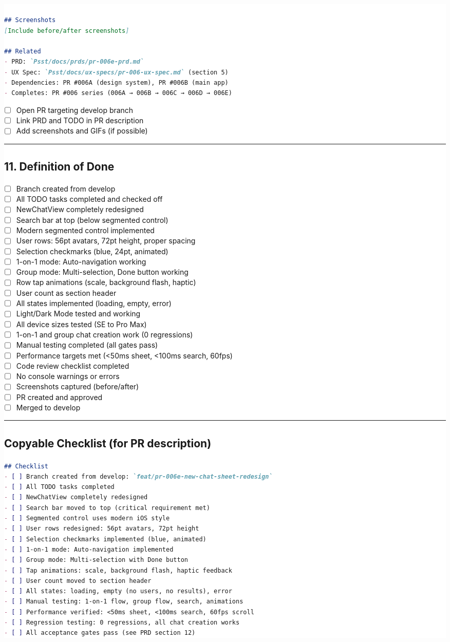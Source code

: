   ```markdown
  
  ## Screenshots
  [Include before/after screenshots]
  
  ## Related
  - PRD: `Psst/docs/prds/pr-006e-prd.md`
  - UX Spec: `Psst/docs/ux-specs/pr-006-ux-spec.md` (section 5)
  - Dependencies: PR #006A (design system), PR #006B (main app)
  - Completes: PR #006 series (006A → 006B → 006C → 006D → 006E)
  ```

- [ ] Open PR targeting develop branch
- [ ] Link PRD and TODO in PR description
- [ ] Add screenshots and GIFs (if possible)

---

## 11. Definition of Done

- [ ] Branch created from develop
- [ ] All TODO tasks completed and checked off
- [ ] NewChatView completely redesigned
- [ ] Search bar at top (below segmented control)
- [ ] Modern segmented control implemented
- [ ] User rows: 56pt avatars, 72pt height, proper spacing
- [ ] Selection checkmarks (blue, 24pt, animated)
- [ ] 1-on-1 mode: Auto-navigation working
- [ ] Group mode: Multi-selection, Done button working
- [ ] Row tap animations (scale, background flash, haptic)
- [ ] User count as section header
- [ ] All states implemented (loading, empty, error)
- [ ] Light/Dark Mode tested and working
- [ ] All device sizes tested (SE to Pro Max)
- [ ] 1-on-1 and group chat creation work (0 regressions)
- [ ] Manual testing completed (all gates pass)
- [ ] Performance targets met (<50ms sheet, <100ms search, 60fps)
- [ ] Code review checklist completed
- [ ] No console warnings or errors
- [ ] Screenshots captured (before/after)
- [ ] PR created and approved
- [ ] Merged to develop

---

## Copyable Checklist (for PR description)

```markdown
## Checklist
- [ ] Branch created from develop: `feat/pr-006e-new-chat-sheet-redesign`
- [ ] All TODO tasks completed
- [ ] NewChatView completely redesigned
- [ ] Search bar moved to top (critical requirement met)
- [ ] Segmented control uses modern iOS style
- [ ] User rows redesigned: 56pt avatars, 72pt height
- [ ] Selection checkmarks implemented (blue, animated)
- [ ] 1-on-1 mode: Auto-navigation implemented
- [ ] Group mode: Multi-selection with Done button
- [ ] Tap animations: scale, background flash, haptic feedback
- [ ] User count moved to section header
- [ ] All states: loading, empty (no users, no results), error
- [ ] Manual testing: 1-on-1 flow, group flow, search, animations
- [ ] Performance verified: <50ms sheet, <100ms search, 60fps scroll
- [ ] Regression testing: 0 regressions, all chat creation works
- [ ] All acceptance gates pass (see PRD section 12)
```